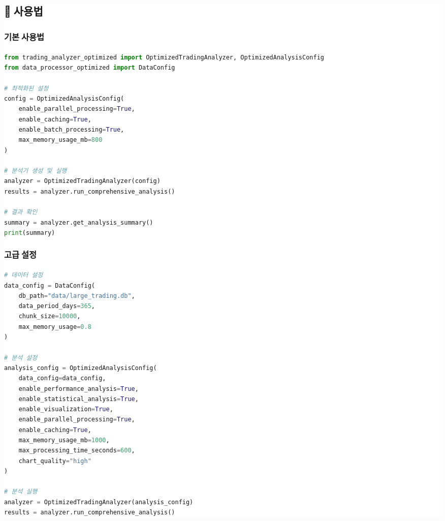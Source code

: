 ## 🔧 사용법

### 기본 사용법
```python
from trading_analyzer_optimized import OptimizedTradingAnalyzer, OptimizedAnalysisConfig
from data_processor_optimized import DataConfig

# 최적화된 설정
config = OptimizedAnalysisConfig(
    enable_parallel_processing=True,
    enable_caching=True,
    enable_batch_processing=True,
    max_memory_usage_mb=800
)

# 분석기 생성 및 실행
analyzer = OptimizedTradingAnalyzer(config)
results = analyzer.run_comprehensive_analysis()

# 결과 확인
summary = analyzer.get_analysis_summary()
print(summary)
```

### 고급 설정
```python
# 데이터 설정
data_config = DataConfig(
    db_path="data/large_trading.db",
    data_period_days=365,
    chunk_size=10000,
    max_memory_usage=0.8
)

# 분석 설정
analysis_config = OptimizedAnalysisConfig(
    data_config=data_config,
    enable_performance_analysis=True,
    enable_statistical_analysis=True,
    enable_visualization=True,
    enable_parallel_processing=True,
    enable_caching=True,
    max_memory_usage_mb=1000,
    max_processing_time_seconds=600,
    chart_quality="high"
)

# 분석 실행
analyzer = OptimizedTradingAnalyzer(analysis_config)
results = analyzer.run_comprehensive_analysis()
```
